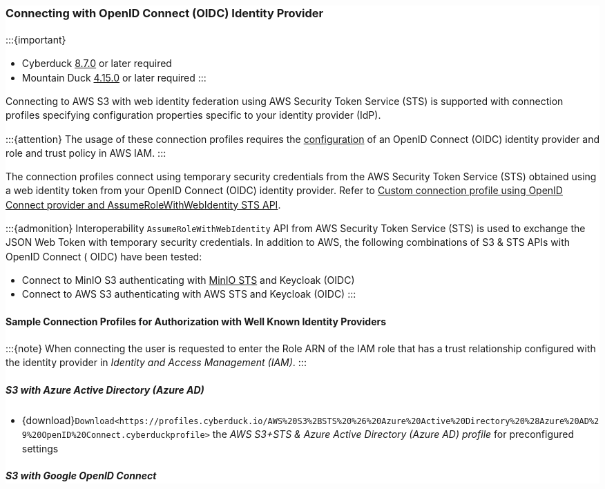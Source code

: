 ### Connecting with OpenID Connect (OIDC) Identity Provider

:::{important}

- Cyberduck [8.7.0](https://cyberduck.io/changelog/) or later required
- Mountain Duck [4.15.0](https://mountainduck.io/changelog/) or later required
  :::

Connecting to AWS S3 with web identity federation using AWS Security Token Service (STS) is supported with connection
profiles specifying configuration properties specific to your identity provider (IdP).

:::{attention}
The usage of these connection profiles requires
the [configuration](https://docs.aws.amazon.com/IAM/latest/UserGuide/id_roles_providers_create_oidc.html) of an OpenID
Connect (OIDC) identity provider and role and trust policy in AWS IAM.
:::

The connection profiles connect using temporary security credentials from the AWS Security Token Service (STS) obtained
using a web identity token from your OpenID Connect (OIDC) identity provider. Refer
to [Custom connection profile using OpenID Connect provider and AssumeRoleWithWebIdentity STS API](../profiles/aws_oidc.md).

:::{admonition} Interoperability
`AssumeRoleWithWebIdentity` API from AWS Security Token Service (STS) is used to exchange the JSON Web Token with
temporary security credentials. In addition to AWS, the following combinations of S3 & STS APIs with OpenID Connect (
OIDC) have been tested:

- Connect to MinIO S3 authenticating
  with [MinIO STS](https://min.io/docs/minio/linux/developers/security-token-service.html) and Keycloak (OIDC)
- Connect to AWS S3 authenticating with AWS STS and Keycloak (OIDC)
  :::

#### Sample Connection Profiles for Authorization with Well Known Identity Providers

:::{note}
When connecting the user is requested to enter the Role ARN of the IAM role that has a trust relationship configured
with the identity provider in _Identity and Access Management (IAM)_.
:::

##### S3 with Azure Active Directory (Azure AD)

- {download}`Download<https://profiles.cyberduck.io/AWS%20S3%2BSTS%20%26%20Azure%20Active%20Directory%20%28Azure%20AD%29%20OpenID%20Connect.cyberduckprofile>`
  the *AWS S3+STS &amp; Azure Active Directory (Azure AD) profile* for preconfigured settings

##### S3 with Google OpenID Connect
